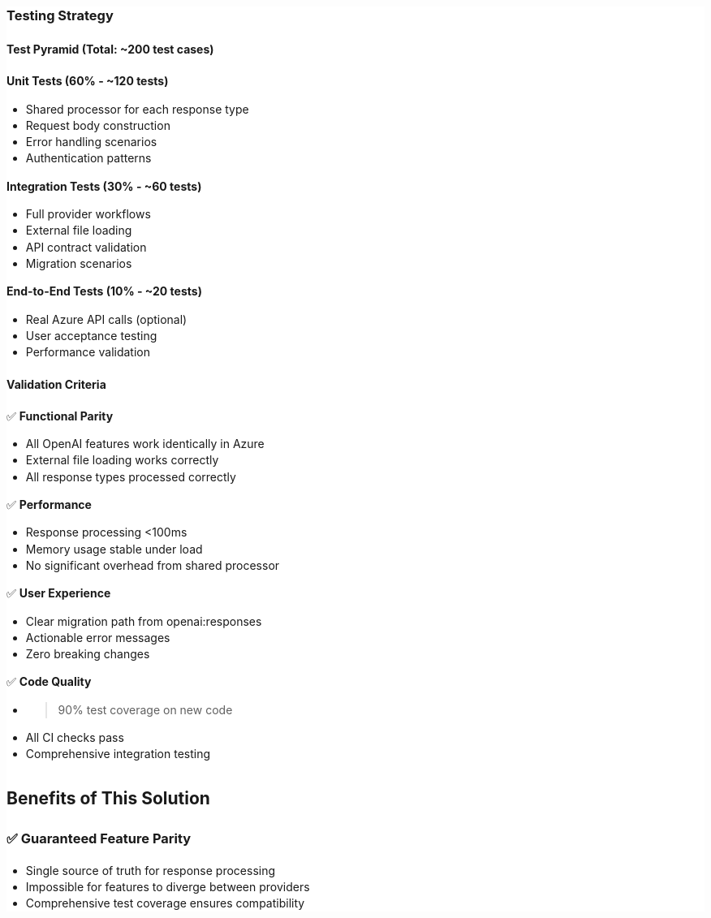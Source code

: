 ### Testing Strategy

#### Test Pyramid (Total: ~200 test cases)

**Unit Tests (60% - ~120 tests)**

- Shared processor for each response type
- Request body construction
- Error handling scenarios
- Authentication patterns

**Integration Tests (30% - ~60 tests)**

- Full provider workflows
- External file loading
- API contract validation
- Migration scenarios

**End-to-End Tests (10% - ~20 tests)**

- Real Azure API calls (optional)
- User acceptance testing
- Performance validation

#### Validation Criteria

✅ **Functional Parity**

- All OpenAI features work identically in Azure
- External file loading works correctly
- All response types processed correctly

✅ **Performance**

- Response processing <100ms
- Memory usage stable under load
- No significant overhead from shared processor

✅ **User Experience**

- Clear migration path from openai:responses
- Actionable error messages
- Zero breaking changes

✅ **Code Quality**

- > 90% test coverage on new code
- All CI checks pass
- Comprehensive integration testing

## Benefits of This Solution

### ✅ **Guaranteed Feature Parity**

- Single source of truth for response processing
- Impossible for features to diverge between providers
- Comprehensive test coverage ensures compatibility
